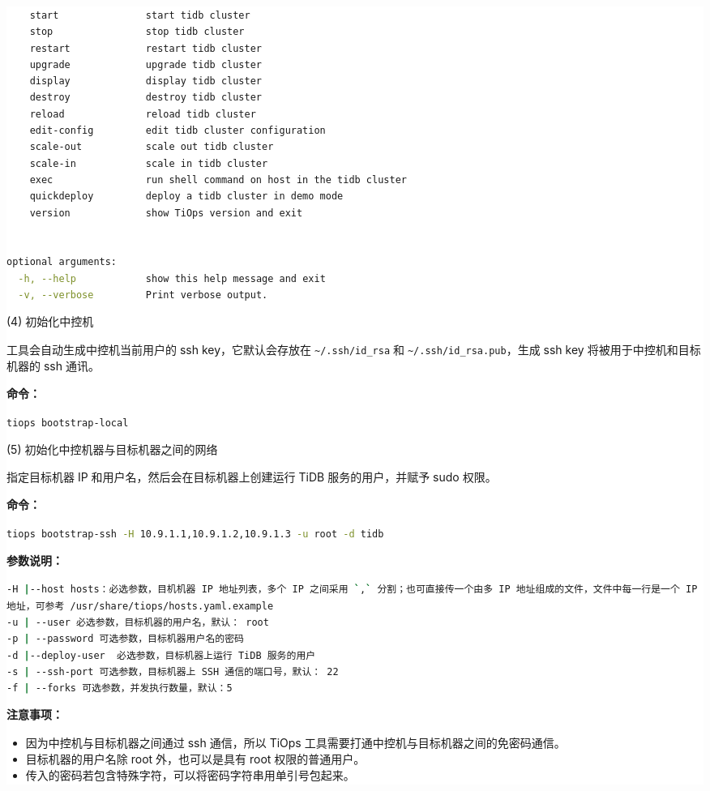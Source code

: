 ```sh
    start               start tidb cluster
    stop                stop tidb cluster
    restart             restart tidb cluster
    upgrade             upgrade tidb cluster
    display             display tidb cluster
    destroy             destroy tidb cluster
    reload              reload tidb cluster
    edit-config         edit tidb cluster configuration
    scale-out           scale out tidb cluster
    scale-in            scale in tidb cluster
    exec                run shell command on host in the tidb cluster
    quickdeploy         deploy a tidb cluster in demo mode
    version             show TiOps version and exit


optional arguments:
  -h, --help            show this help message and exit
  -v, --verbose         Print verbose output.
```

(4) 初始化中控机

工具会自动生成中控机当前用户的 ssh key，它默认会存放在 `~/.ssh/id_rsa` 和 `~/.ssh/id_rsa.pub`，生成 ssh key 将被用于中控机和目标机器的 ssh 通讯。

**命令：**

```sh
tiops bootstrap-local
```

(5) 初始化中控机器与目标机器之间的网络

指定目标机器 IP 和用户名，然后会在目标机器上创建运行 TiDB 服务的用户，并赋予 sudo 权限。

**命令：**

```sh
tiops bootstrap-ssh -H 10.9.1.1,10.9.1.2,10.9.1.3 -u root -d tidb
```

**参数说明：**

```sh
-H |--host hosts：必选参数，目机机器 IP 地址列表，多个 IP 之间采用 `,` 分割；也可直接传一个由多 IP 地址组成的文件，文件中每一行是一个 IP 地址，可参考 /usr/share/tiops/hosts.yaml.example
-u | --user 必选参数，目标机器的用户名，默认： root 
-p | --password 可选参数，目标机器用户名的密码
-d |--deploy-user  必选参数，目标机器上运行 TiDB 服务的用户
-s | --ssh-port 可选参数，目标机器上 SSH 通信的端口号，默认： 22
-f | --forks 可选参数，并发执行数量，默认：5
```

**注意事项：**

* 因为中控机与目标机器之间通过 ssh 通信，所以 TiOps 工具需要打通中控机与目标机器之间的免密码通信。
* 目标机器的用户名除 root 外，也可以是具有 root 权限的普通用户。
* 传入的密码若包含特殊字符，可以将密码字符串用单引号包起来。
